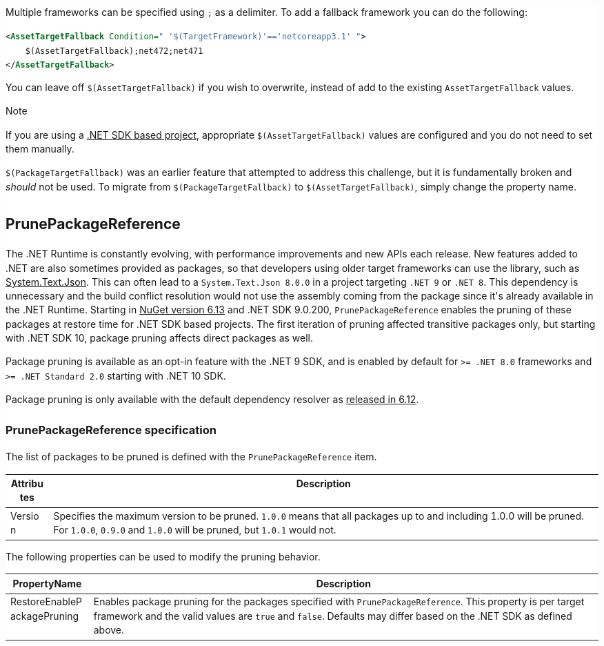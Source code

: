 Multiple frameworks can be specified using `;` as a delimiter. To add a fallback framework you can do the following:

```xml
<AssetTargetFallback Condition=" '$(TargetFramework)'=='netcoreapp3.1' ">
    $(AssetTargetFallback);net472;net471
</AssetTargetFallback>
```

You can leave off `$(AssetTargetFallback)` if you wish to overwrite, instead of add to the existing `AssetTargetFallback` values.

> [!NOTE]
> If you are using a [.NET SDK based project](/dotnet/core/sdk), appropriate `$(AssetTargetFallback)` values are configured and you do not need to set them manually.
>
> `$(PackageTargetFallback)` was an earlier feature that attempted to address this challenge, but it is fundamentally broken and *should* not be used. To migrate from `$(PackageTargetFallback)` to `$(AssetTargetFallback)`, simply change the property name.

## PrunePackageReference

The .NET Runtime is constantly evolving, with performance improvements and new APIs each release.
New features added to .NET are also sometimes provided as packages, so that developers using older target frameworks can use the library, such as [System.Text.Json](https://www.nuget.org/packages/System.Text.Json).
This can often lead to a `System.Text.Json 8.0.0` in a project targeting `.NET 9` or `.NET 8`. This dependency is unnecessary and the build conflict resolution would not use the assembly coming from the package since it's already available in the .NET Runtime.
Starting in [NuGet version 6.13](..\release-notes\NuGet-6.13.md) and .NET SDK 9.0.200, `PrunePackageReference` enables the pruning of these packages at restore time for .NET SDK based projects.
The first iteration of pruning affected transitive packages only, but starting with .NET SDK 10, package pruning affects direct packages as well.

Package pruning is available as an opt-in feature with the .NET 9 SDK, and is enabled by default for `>= .NET 8.0` frameworks and `>= .NET Standard 2.0` starting with .NET 10 SDK.

Package pruning is only available with the default dependency resolver as [released in 6.12](#nuget-dependency-resolver).

### PrunePackageReference specification

The list of packages to be pruned is defined with the `PrunePackageReference` item.

| Attributes | Description |
|------------|-------------|
| Version | Specifies the maximum version to be pruned. `1.0.0` means that all packages up to and including 1.0.0 will be pruned. For `1.0.0`, `0.9.0` and `1.0.0` will be pruned, but `1.0.1` would not. |

The following properties can be used to modify the pruning behavior.

| PropertyName | Description |
|--------------|-------------|
| RestoreEnablePackagePruning  | Enables package pruning for the packages specified with `PrunePackageReference`. This property is per target framework and the valid values are `true` and `false`. Defaults may differ based on the .NET SDK as defined above. |
